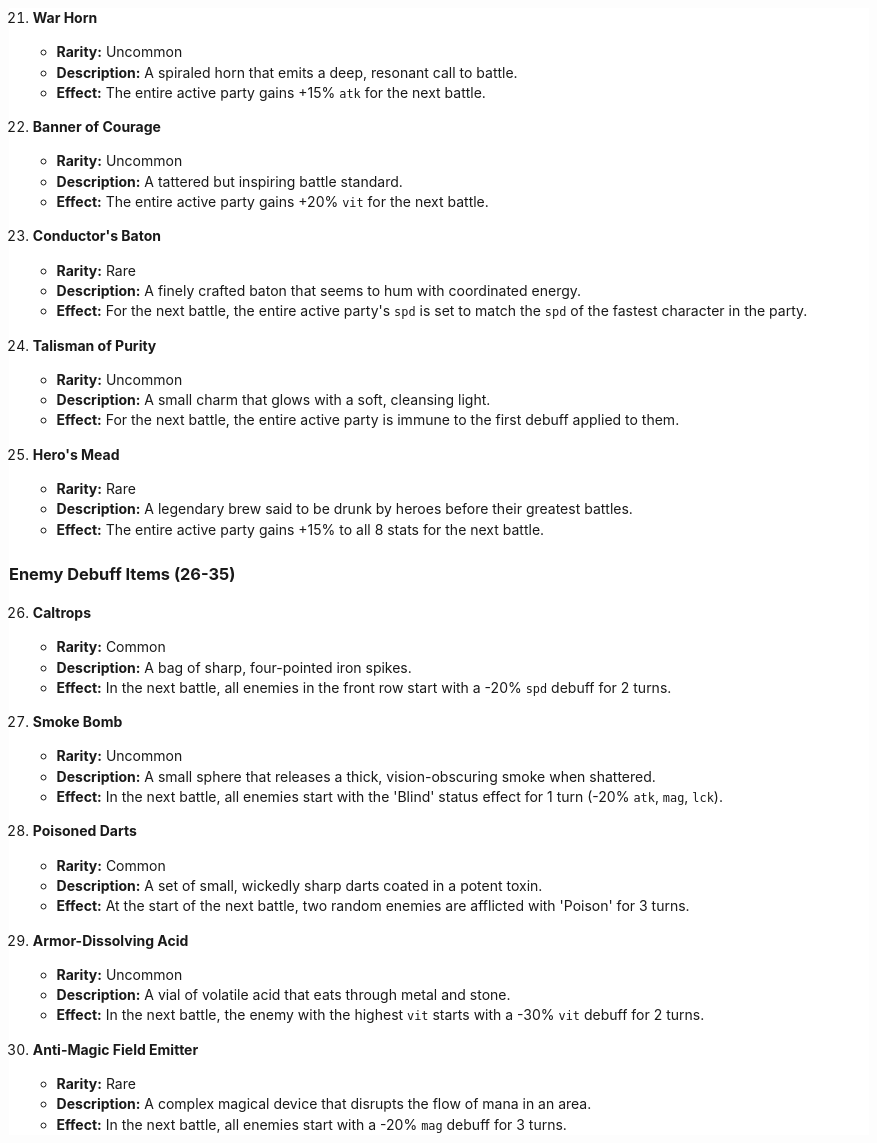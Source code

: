 21. **War Horn**
    *   **Rarity:** Uncommon
    *   **Description:** A spiraled horn that emits a deep, resonant call to battle.
    *   **Effect:** The entire active party gains +15% `atk` for the next battle.

22. **Banner of Courage**
    *   **Rarity:** Uncommon
    *   **Description:** A tattered but inspiring battle standard.
    *   **Effect:** The entire active party gains +20% `vit` for the next battle.

23. **Conductor's Baton**
    *   **Rarity:** Rare
    *   **Description:** A finely crafted baton that seems to hum with coordinated energy.
    *   **Effect:** For the next battle, the entire active party's `spd` is set to match the `spd` of the fastest character in the party.

24. **Talisman of Purity**
    *   **Rarity:** Uncommon
    *   **Description:** A small charm that glows with a soft, cleansing light.
    *   **Effect:** For the next battle, the entire active party is immune to the first debuff applied to them.

25. **Hero's Mead**
    *   **Rarity:** Rare
    *   **Description:** A legendary brew said to be drunk by heroes before their greatest battles.
    *   **Effect:** The entire active party gains +15% to all 8 stats for the next battle.

### **Enemy Debuff Items (26-35)**

26. **Caltrops**
    *   **Rarity:** Common
    *   **Description:** A bag of sharp, four-pointed iron spikes.
    *   **Effect:** In the next battle, all enemies in the front row start with a -20% `spd` debuff for 2 turns.

27. **Smoke Bomb**
    *   **Rarity:** Uncommon
    *   **Description:** A small sphere that releases a thick, vision-obscuring smoke when shattered.
    *   **Effect:** In the next battle, all enemies start with the 'Blind' status effect for 1 turn (-20% `atk`, `mag`, `lck`).

28. **Poisoned Darts**
    *   **Rarity:** Common
    *   **Description:** A set of small, wickedly sharp darts coated in a potent toxin.
    *   **Effect:** At the start of the next battle, two random enemies are afflicted with 'Poison' for 3 turns.

29. **Armor-Dissolving Acid**
    *   **Rarity:** Uncommon
    *   **Description:** A vial of volatile acid that eats through metal and stone.
    *   **Effect:** In the next battle, the enemy with the highest `vit` starts with a -30% `vit` debuff for 2 turns.

30. **Anti-Magic Field Emitter**
    *   **Rarity:** Rare
    *   **Description:** A complex magical device that disrupts the flow of mana in an area.
    *   **Effect:** In the next battle, all enemies start with a -20% `mag` debuff for 3 turns.

